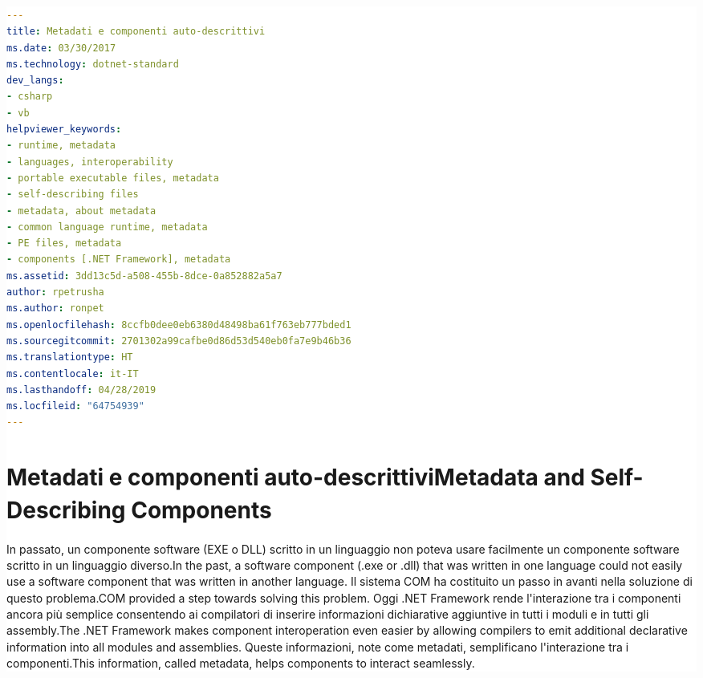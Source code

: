 ```yaml
---
title: Metadati e componenti auto-descrittivi
ms.date: 03/30/2017
ms.technology: dotnet-standard
dev_langs:
- csharp
- vb
helpviewer_keywords:
- runtime, metadata
- languages, interoperability
- portable executable files, metadata
- self-describing files
- metadata, about metadata
- common language runtime, metadata
- PE files, metadata
- components [.NET Framework], metadata
ms.assetid: 3dd13c5d-a508-455b-8dce-0a852882a5a7
author: rpetrusha
ms.author: ronpet
ms.openlocfilehash: 8ccfb0dee0eb6380d48498ba61f763eb777bded1
ms.sourcegitcommit: 2701302a99cafbe0d86d53d540eb0fa7e9b46b36
ms.translationtype: HT
ms.contentlocale: it-IT
ms.lasthandoff: 04/28/2019
ms.locfileid: "64754939"
---
```

# <a name="metadata-and-self-describing-components"></a><span data-ttu-id="a3eda-102">Metadati e componenti auto-descrittivi</span><span class="sxs-lookup"><span data-stu-id="a3eda-102">Metadata and Self-Describing Components</span></span>

<span data-ttu-id="a3eda-103">In passato, un componente software (EXE o DLL) scritto in un linguaggio non poteva usare facilmente un componente software scritto in un linguaggio diverso.</span><span class="sxs-lookup"><span data-stu-id="a3eda-103">In the past, a software component (.exe or .dll) that was written in one language could not easily use a software component that was written in another language.</span></span> <span data-ttu-id="a3eda-104">Il sistema COM ha costituito un passo in avanti nella soluzione di questo problema.</span><span class="sxs-lookup"><span data-stu-id="a3eda-104">COM provided a step towards solving this problem.</span></span> <span data-ttu-id="a3eda-105">Oggi .NET Framework rende l'interazione tra i componenti ancora più semplice consentendo ai compilatori di inserire informazioni dichiarative aggiuntive in tutti i moduli e in tutti gli assembly.</span><span class="sxs-lookup"><span data-stu-id="a3eda-105">The .NET Framework makes component interoperation even easier by allowing compilers to emit additional declarative information into all modules and assemblies.</span></span> <span data-ttu-id="a3eda-106">Queste informazioni, note come metadati, semplificano l'interazione tra i componenti.</span><span class="sxs-lookup"><span data-stu-id="a3eda-106">This information, called metadata, helps components to interact seamlessly.</span></span>
